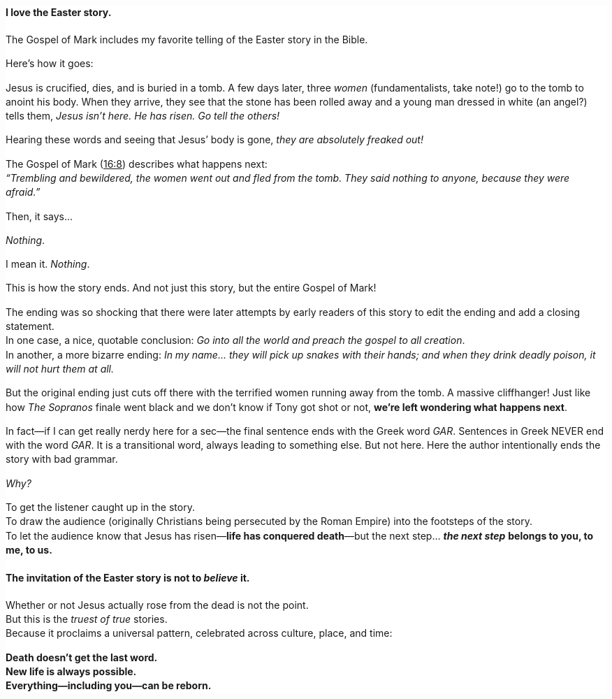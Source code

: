 #### **I love the Easter story.**

The Gospel of Mark includes my favorite telling of the Easter story in the Bible.

Here’s how it goes:

Jesus is crucified, dies, and is buried in a tomb. A few days later, three _women_ (fundamentalists, take note!) go to the tomb to anoint his body. When they arrive, they see that the stone has been rolled away and a young man dressed in white (an angel?) tells them, _Jesus isn’t here. He has risen. Go tell the others!_

Hearing these words and seeing that Jesus’ body is gone, _they are absolutely freaked out!_

The Gospel of Mark ([16:8](https://substack.com/redirect/c1bdbc6f-5b8e-4f01-ac91-844acb6cc106?j=eyJ1IjoiMW91ejZvIn0.xCUUX-G1mqOe_p0uPEybRD6sQoY3OtX97OlEZbEJxWg)) describes what happens next:  
_“Trembling and bewildered, the women went out and fled from the tomb. They said nothing to anyone, because they were afraid.”_

Then, it says…

_Nothing_.

I mean it. _Nothing_.

This is how the story ends. And not just this story, but the entire Gospel of Mark!

The ending was so shocking that there were later attempts by early readers of this story to edit the ending and add a closing statement.  
In one case, a nice, quotable conclusion: _Go into all the world and preach the gospel to all creation_.  
In another, a more bizarre ending: _In my name… they will pick up snakes with their hands; and when they drink deadly poison, it will not hurt them at all._

But the original ending just cuts off there with the terrified women running away from the tomb. A massive cliffhanger! Just like how _The Sopranos_ finale went black and we don’t know if Tony got shot or not, **we’re left wondering what happens next**.

In fact―if I can get really nerdy here for a sec―the final sentence ends with the Greek word _GAR_. Sentences in Greek NEVER end with the word _GAR_. It is a transitional word, always leading to something else. But not here. Here the author intentionally ends the story with bad grammar.

_Why?_

To get the listener caught up in the story.  
To draw the audience (originally Christians being persecuted by the Roman Empire) into the footsteps of the story.  
To let the audience know that Jesus has risen―**life has conquered death**―but the next step… _**the next step**_ **belongs to you, to me, to us.**

#### The invitation of the Easter story is not to _believe_ it.

Whether or not Jesus actually rose from the dead is not the point.  
But this is the _truest of true_ stories.  
Because it proclaims a universal pattern, celebrated across culture, place, and time:

**Death doesn’t get the last word.  
New life is always possible.  
Everything―including you―can be reborn.**
